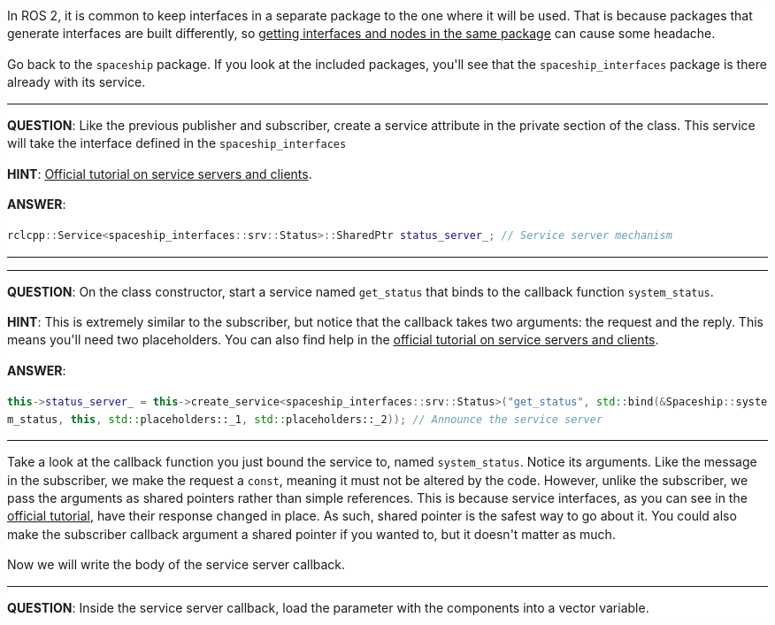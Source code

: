 In ROS 2, it is common to keep interfaces in a separate package to the one where it will be used. That is because packages that generate interfaces are built differently, so [getting interfaces and nodes in the same package](https://docs.ros.org/en/humble/Tutorials/Beginner-Client-Libraries/Single-Package-Define-And-Use-Interface.html) can cause some headache. 

Go back to the ```spaceship``` package. If you look at the included packages, you'll see that the ```spaceship_interfaces``` package is there already with its service. 

---

**QUESTION**: Like the previous publisher and subscriber, create a service attribute in the private section of the class. This service will take the interface defined in the ```spaceship_interfaces```

**HINT**: [Official tutorial on service servers and clients](https://docs.ros.org/en/humble/Tutorials/Beginner-Client-Libraries/Writing-A-Simple-Cpp-Service-And-Client.html).

**ANSWER**:

```cpp
rclcpp::Service<spaceship_interfaces::srv::Status>::SharedPtr status_server_; // Service server mechanism
```
---

---

**QUESTION**: On the class constructor, start a service named ```get_status``` that binds to the callback function ```system_status```. 

**HINT**: This is extremely similar to the subscriber, but notice that the callback takes two arguments: the request and the reply. This means you'll need two placeholders. You can also find help in the [official tutorial on service servers and clients](https://docs.ros.org/en/humble/Tutorials/Beginner-Client-Libraries/Writing-A-Simple-Cpp-Service-And-Client.html).

**ANSWER**:

```cpp
this->status_server_ = this->create_service<spaceship_interfaces::srv::Status>("get_status", std::bind(&Spaceship::system_status, this, std::placeholders::_1, std::placeholders::_2)); // Announce the service server
```
---

Take a look at the callback function you just bound the service to, named ```system_status```. Notice its arguments. Like the message in the subscriber, we make the request a ```const```, meaning it must not be altered by the code. However, unlike the subscriber, we pass the arguments as shared pointers rather than simple references. This is because service interfaces, as you can see in the [official tutorial](https://docs.ros.org/en/humble/Tutorials/Beginner-Client-Libraries/Writing-A-Simple-Cpp-Service-And-Client.html), have their response changed in place. As such, shared pointer is the safest way to go about it. You could also make the subscriber callback argument a shared pointer if you wanted to, but it doesn't matter as much. 

Now we will write the body of the service server callback.

---

**QUESTION**: Inside the service server callback, load the parameter with the components into a vector variable. 
